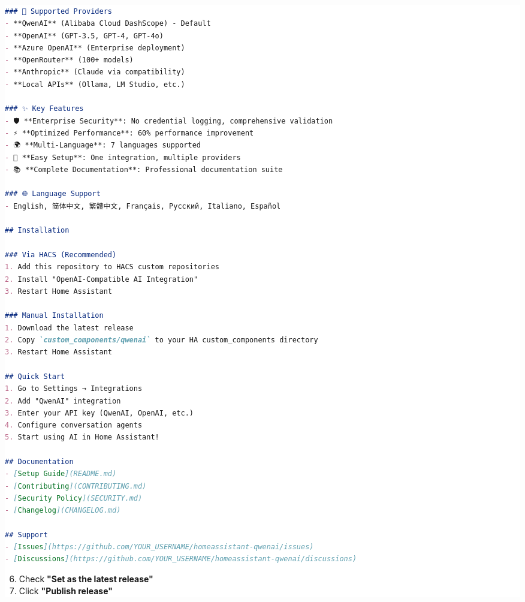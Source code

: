 ```markdown
### 🤖 Supported Providers
- **QwenAI** (Alibaba Cloud DashScope) - Default
- **OpenAI** (GPT-3.5, GPT-4, GPT-4o)
- **Azure OpenAI** (Enterprise deployment)
- **OpenRouter** (100+ models)
- **Anthropic** (Claude via compatibility)
- **Local APIs** (Ollama, LM Studio, etc.)

### ✨ Key Features
- 🛡️ **Enterprise Security**: No credential logging, comprehensive validation
- ⚡ **Optimized Performance**: 60% performance improvement
- 🌍 **Multi-Language**: 7 languages supported
- 🔧 **Easy Setup**: One integration, multiple providers
- 📚 **Complete Documentation**: Professional documentation suite

### 🌐 Language Support
- English, 简体中文, 繁體中文, Français, Русский, Italiano, Español

## Installation

### Via HACS (Recommended)
1. Add this repository to HACS custom repositories
2. Install "OpenAI-Compatible AI Integration"
3. Restart Home Assistant

### Manual Installation
1. Download the latest release
2. Copy `custom_components/qwenai` to your HA custom_components directory
3. Restart Home Assistant

## Quick Start
1. Go to Settings → Integrations
2. Add "QwenAI" integration
3. Enter your API key (QwenAI, OpenAI, etc.)
4. Configure conversation agents
5. Start using AI in Home Assistant!

## Documentation
- [Setup Guide](README.md)
- [Contributing](CONTRIBUTING.md)
- [Security Policy](SECURITY.md)
- [Changelog](CHANGELOG.md)

## Support
- [Issues](https://github.com/YOUR_USERNAME/homeassistant-qwenai/issues)
- [Discussions](https://github.com/YOUR_USERNAME/homeassistant-qwenai/discussions)
```

6. Check **"Set as the latest release"**
7. Click **"Publish release"**

